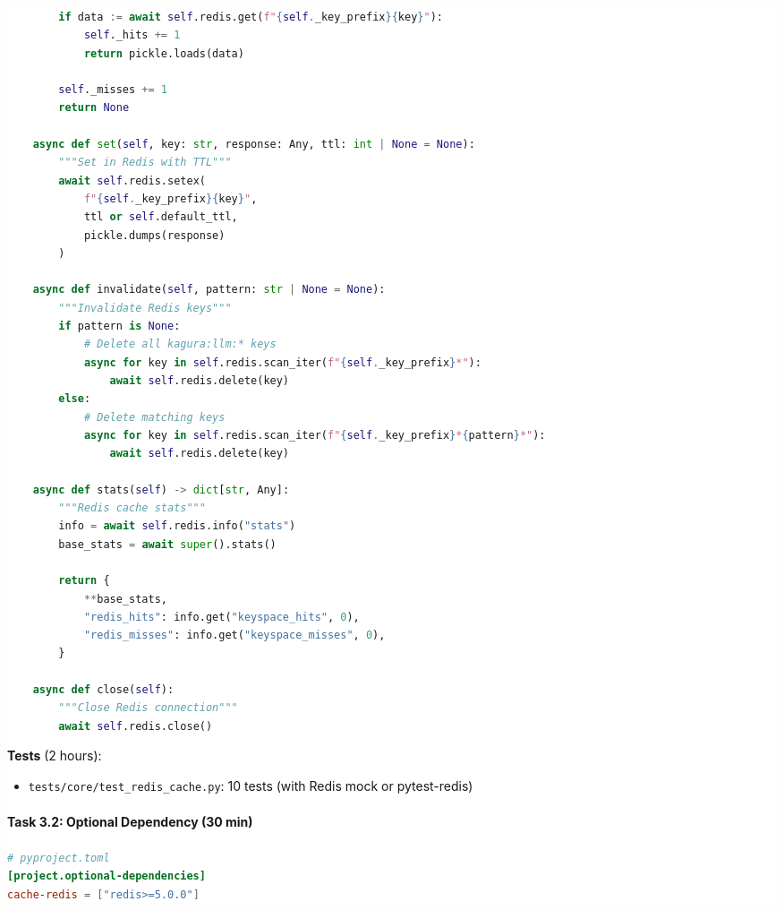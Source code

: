 ```python
        if data := await self.redis.get(f"{self._key_prefix}{key}"):
            self._hits += 1
            return pickle.loads(data)
        
        self._misses += 1
        return None
    
    async def set(self, key: str, response: Any, ttl: int | None = None):
        """Set in Redis with TTL"""
        await self.redis.setex(
            f"{self._key_prefix}{key}",
            ttl or self.default_ttl,
            pickle.dumps(response)
        )
    
    async def invalidate(self, pattern: str | None = None):
        """Invalidate Redis keys"""
        if pattern is None:
            # Delete all kagura:llm:* keys
            async for key in self.redis.scan_iter(f"{self._key_prefix}*"):
                await self.redis.delete(key)
        else:
            # Delete matching keys
            async for key in self.redis.scan_iter(f"{self._key_prefix}*{pattern}*"):
                await self.redis.delete(key)
    
    async def stats(self) -> dict[str, Any]:
        """Redis cache stats"""
        info = await self.redis.info("stats")
        base_stats = await super().stats()
        
        return {
            **base_stats,
            "redis_hits": info.get("keyspace_hits", 0),
            "redis_misses": info.get("keyspace_misses", 0),
        }
    
    async def close(self):
        """Close Redis connection"""
        await self.redis.close()
```

**Tests** (2 hours):
- `tests/core/test_redis_cache.py`: 10 tests (with Redis mock or pytest-redis)

#### Task 3.2: Optional Dependency (30 min)

```toml
# pyproject.toml
[project.optional-dependencies]
cache-redis = ["redis>=5.0.0"]
```
